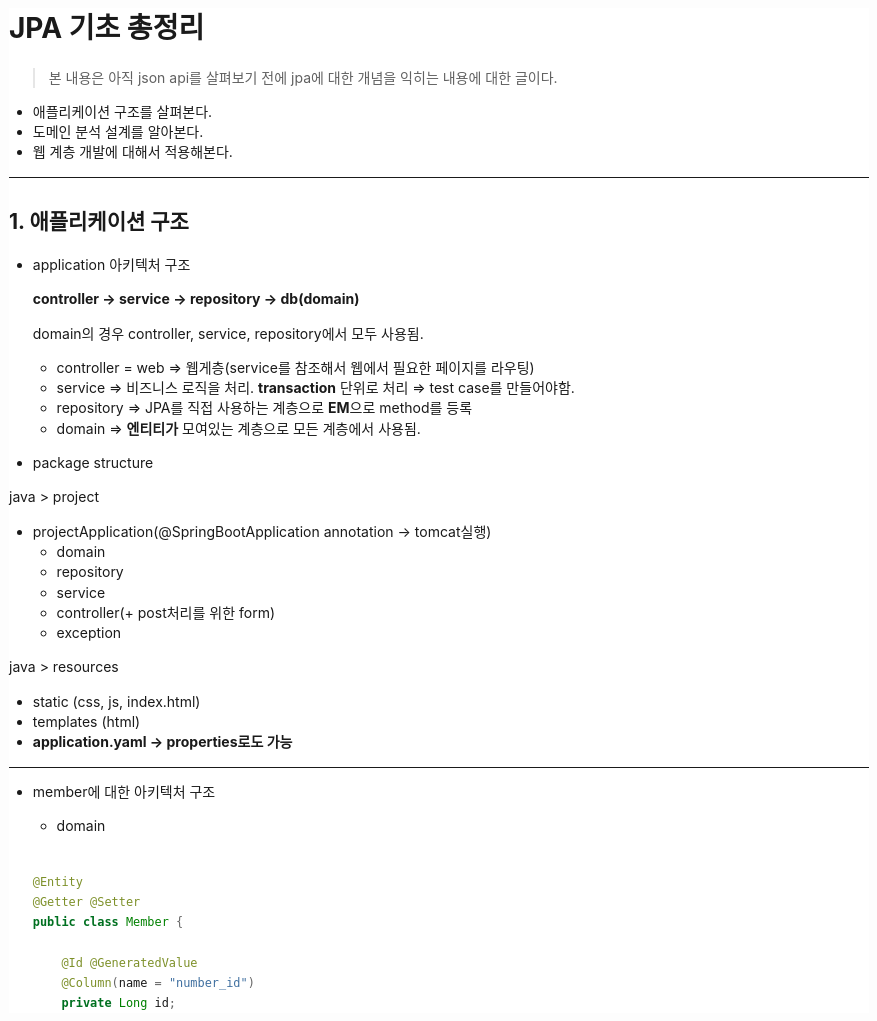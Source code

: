 # JPA 기초 총정리

> 본 내용은 아직 json api를 살펴보기 전에 jpa에 대한 개념을 익히는 내용에 대한 글이다.
> 

- 애플리케이션 구조를 살펴본다.
- 도메인 분석 설계를 알아본다.
- 웹 계층 개발에 대해서 적용해본다.

---

## 1. 애플리케이션 구조

- application 아키텍처 구조
    
    **controller → service → repository → db(domain)**
    
    domain의 경우 controller, service, repository에서 모두 사용됨.
    
    - controller = web ⇒ 웹게층(service를 참조해서 웹에서 필요한 페이지를 라우팅)
    - service ⇒ 비즈니스 로직을 처리. **transaction** 단위로 처리 ⇒ test case를 만들어야함.
    - repository ⇒ JPA를 직접 사용하는 계층으로 **EM**으로 method를 등록
    - domain ⇒ **엔티티가** 모여있는 계층으로 모든 계층에서 사용됨.
    
- package structure

**<main>**

java > project

- projectApplication(@SpringBootApplication annotation → tomcat실행)
    - domain
    - repository
    - service
    - controller(+ post처리를 위한 form)
    - exception

java > resources

- static (css, js, index.html)
- templates (html)
- **application.yaml → properties로도 가능**

**<test>** 

---

- member에 대한 아키텍처 구조
    - domain
    
    ```java
    
    @Entity
    @Getter @Setter
    public class Member {
    
        @Id @GeneratedValue
        @Column(name = "number_id")
        private Long id;
    